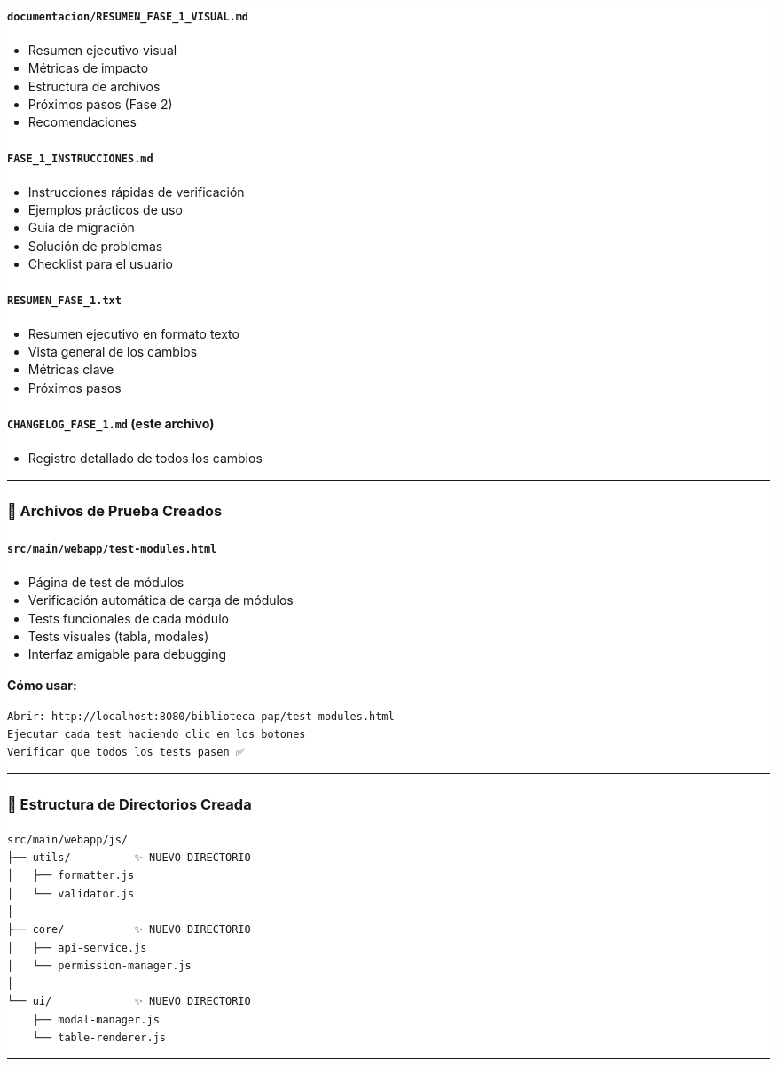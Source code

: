 #### `documentacion/RESUMEN_FASE_1_VISUAL.md`
- Resumen ejecutivo visual
- Métricas de impacto
- Estructura de archivos
- Próximos pasos (Fase 2)
- Recomendaciones

#### `FASE_1_INSTRUCCIONES.md`
- Instrucciones rápidas de verificación
- Ejemplos prácticos de uso
- Guía de migración
- Solución de problemas
- Checklist para el usuario

#### `RESUMEN_FASE_1.txt`
- Resumen ejecutivo en formato texto
- Vista general de los cambios
- Métricas clave
- Próximos pasos

#### `CHANGELOG_FASE_1.md` (este archivo)
- Registro detallado de todos los cambios

---

### 🧪 Archivos de Prueba Creados

#### `src/main/webapp/test-modules.html`
- Página de test de módulos
- Verificación automática de carga de módulos
- Tests funcionales de cada módulo
- Tests visuales (tabla, modales)
- Interfaz amigable para debugging

**Cómo usar:**
```
Abrir: http://localhost:8080/biblioteca-pap/test-modules.html
Ejecutar cada test haciendo clic en los botones
Verificar que todos los tests pasen ✅
```

---

### 📁 Estructura de Directorios Creada

```
src/main/webapp/js/
├── utils/          ✨ NUEVO DIRECTORIO
│   ├── formatter.js
│   └── validator.js
│
├── core/           ✨ NUEVO DIRECTORIO
│   ├── api-service.js
│   └── permission-manager.js
│
└── ui/             ✨ NUEVO DIRECTORIO
    ├── modal-manager.js
    └── table-renderer.js
```

---